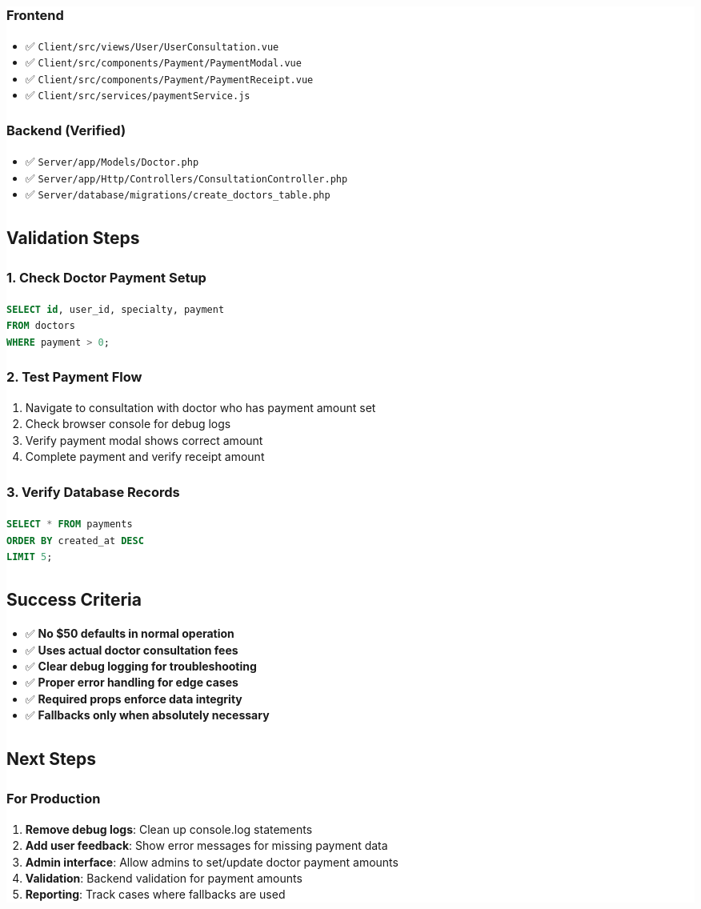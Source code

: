 ### Frontend
- ✅ `Client/src/views/User/UserConsultation.vue`
- ✅ `Client/src/components/Payment/PaymentModal.vue`
- ✅ `Client/src/components/Payment/PaymentReceipt.vue`
- ✅ `Client/src/services/paymentService.js`

### Backend (Verified)
- ✅ `Server/app/Models/Doctor.php`
- ✅ `Server/app/Http/Controllers/ConsultationController.php`
- ✅ `Server/database/migrations/create_doctors_table.php`

## Validation Steps

### 1. Check Doctor Payment Setup
```sql
SELECT id, user_id, specialty, payment 
FROM doctors 
WHERE payment > 0;
```

### 2. Test Payment Flow
1. Navigate to consultation with doctor who has payment amount set
2. Check browser console for debug logs
3. Verify payment modal shows correct amount
4. Complete payment and verify receipt amount

### 3. Verify Database Records
```sql
SELECT * FROM payments 
ORDER BY created_at DESC 
LIMIT 5;
```

## Success Criteria

- ✅ **No $50 defaults in normal operation**
- ✅ **Uses actual doctor consultation fees**
- ✅ **Clear debug logging for troubleshooting**
- ✅ **Proper error handling for edge cases**
- ✅ **Required props enforce data integrity**
- ✅ **Fallbacks only when absolutely necessary**

## Next Steps

### For Production
1. **Remove debug logs**: Clean up console.log statements
2. **Add user feedback**: Show error messages for missing payment data
3. **Admin interface**: Allow admins to set/update doctor payment amounts
4. **Validation**: Backend validation for payment amounts
5. **Reporting**: Track cases where fallbacks are used
